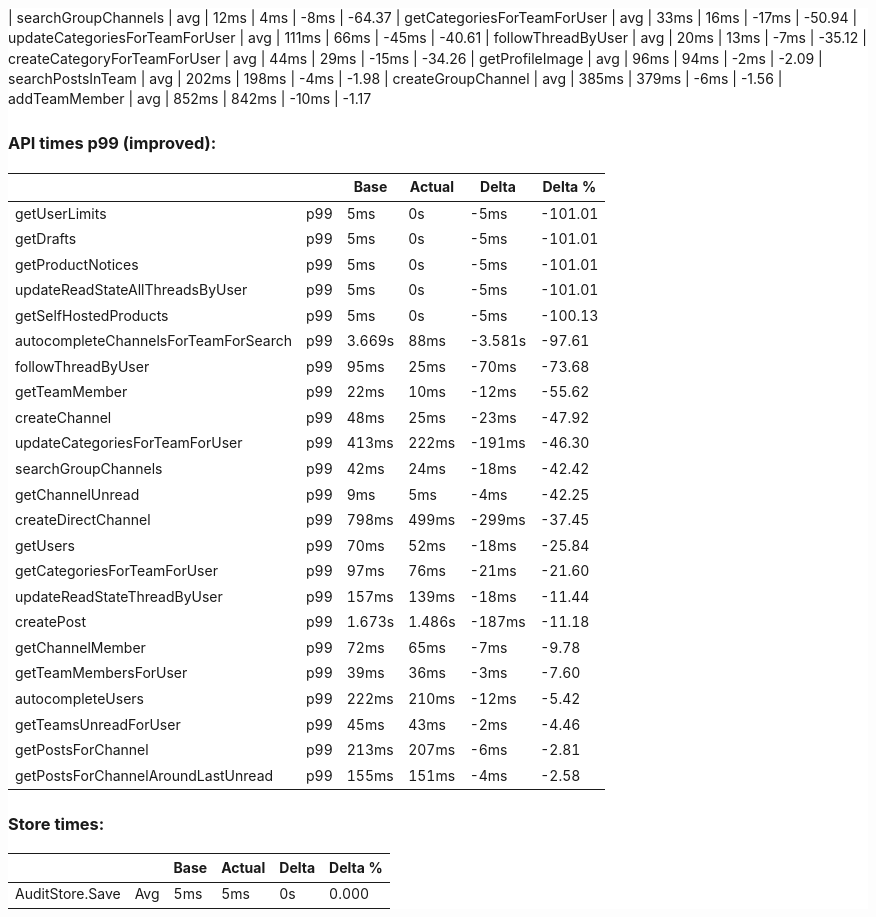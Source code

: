 | searchGroupChannels | avg | 12ms | 4ms | -8ms | -64.37
| getCategoriesForTeamForUser | avg | 33ms | 16ms | -17ms | -50.94
| updateCategoriesForTeamForUser | avg | 111ms | 66ms | -45ms | -40.61
| followThreadByUser | avg | 20ms | 13ms | -7ms | -35.12
| createCategoryForTeamForUser | avg | 44ms | 29ms | -15ms | -34.26
| getProfileImage | avg | 96ms | 94ms | -2ms | -2.09
| searchPostsInTeam | avg | 202ms | 198ms | -4ms | -1.98
| createGroupChannel | avg | 385ms | 379ms | -6ms | -1.56
| addTeamMember | avg | 852ms | 842ms | -10ms | -1.17
### API times p99 (improved):
| | | Base | Actual | Delta | Delta % |
| --- | --- | --- | --- | --- | --- |
| getUserLimits | p99 | 5ms | 0s | -5ms | -101.01
| getDrafts | p99 | 5ms | 0s | -5ms | -101.01
| getProductNotices | p99 | 5ms | 0s | -5ms | -101.01
| updateReadStateAllThreadsByUser | p99 | 5ms | 0s | -5ms | -101.01
| getSelfHostedProducts | p99 | 5ms | 0s | -5ms | -100.13
| autocompleteChannelsForTeamForSearch | p99 | 3.669s | 88ms | -3.581s | -97.61
| followThreadByUser | p99 | 95ms | 25ms | -70ms | -73.68
| getTeamMember | p99 | 22ms | 10ms | -12ms | -55.62
| createChannel | p99 | 48ms | 25ms | -23ms | -47.92
| updateCategoriesForTeamForUser | p99 | 413ms | 222ms | -191ms | -46.30
| searchGroupChannels | p99 | 42ms | 24ms | -18ms | -42.42
| getChannelUnread | p99 | 9ms | 5ms | -4ms | -42.25
| createDirectChannel | p99 | 798ms | 499ms | -299ms | -37.45
| getUsers | p99 | 70ms | 52ms | -18ms | -25.84
| getCategoriesForTeamForUser | p99 | 97ms | 76ms | -21ms | -21.60
| updateReadStateThreadByUser | p99 | 157ms | 139ms | -18ms | -11.44
| createPost | p99 | 1.673s | 1.486s | -187ms | -11.18
| getChannelMember | p99 | 72ms | 65ms | -7ms | -9.78
| getTeamMembersForUser | p99 | 39ms | 36ms | -3ms | -7.60
| autocompleteUsers | p99 | 222ms | 210ms | -12ms | -5.42
| getTeamsUnreadForUser | p99 | 45ms | 43ms | -2ms | -4.46
| getPostsForChannel | p99 | 213ms | 207ms | -6ms | -2.81
| getPostsForChannelAroundLastUnread | p99 | 155ms | 151ms | -4ms | -2.58
### Store times:
| | | Base | Actual | Delta | Delta % |
| --- | --- | --- | --- | --- | --- |
| AuditStore.Save |  Avg| 5ms| 5ms | 0s | 0.000
